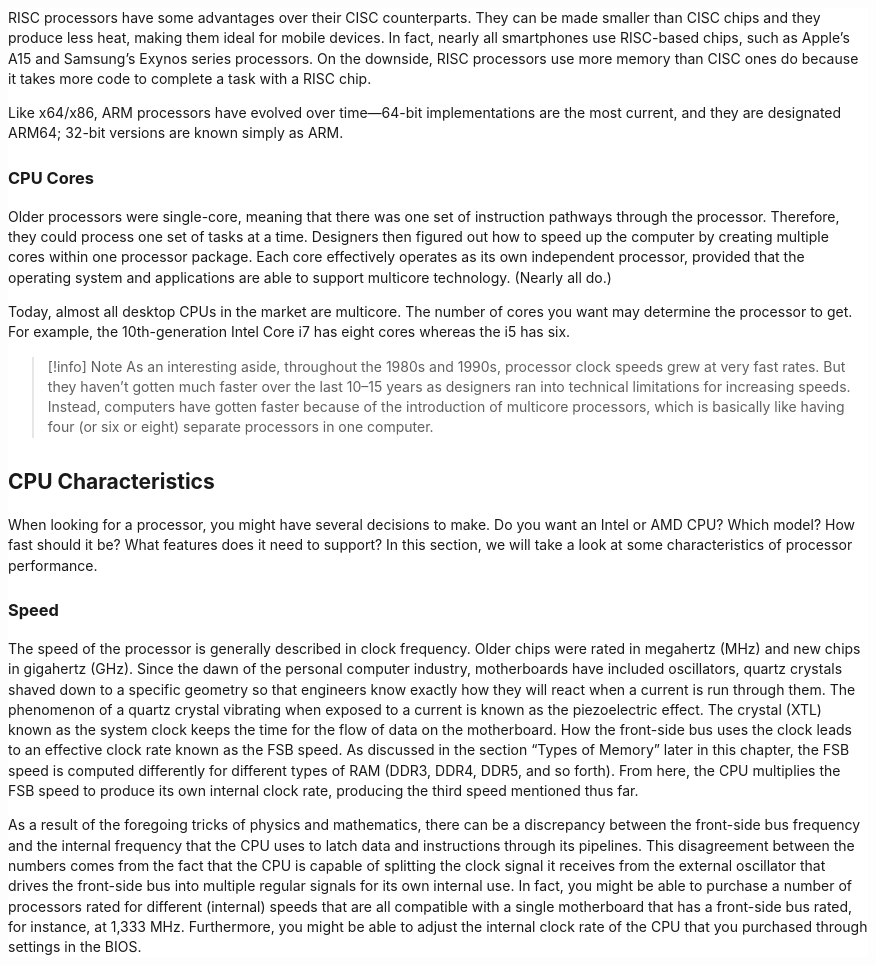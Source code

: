 RISC processors have some advantages over their CISC counterparts. They can be made smaller than CISC chips and they produce less heat, making them ideal for mobile devices. In fact, nearly all smartphones use RISC-based chips, such as Apple’s A15 and Samsung’s Exynos series processors. On the downside, RISC processors use more memory than CISC ones do because it takes more code to complete a task with a RISC chip.

Like x64/x86, ARM processors have evolved over time—64-bit implementations are the most current, and they are designated ARM64; 32-bit versions are known simply as ARM.

### CPU Cores

Older processors were single-core, meaning that there was one set of instruction pathways through the processor. Therefore, they could process one set of tasks at a time. Designers then figured out how to speed up the computer by creating multiple cores within one processor package. Each core effectively operates as its own independent processor, provided that the operating system and applications are able to support multicore technology. (Nearly all do.)

Today, almost all desktop CPUs in the market are multicore. The number of cores you want may determine the processor to get. For example, the 10th-generation Intel Core i7 has eight cores whereas the i5 has six.

> [!info] Note
> As an interesting aside, throughout the 1980s and 1990s, processor clock speeds grew at very fast rates. But they haven’t gotten much faster over the last 10–15 years as designers ran into technical limitations for increasing speeds. Instead, computers have gotten faster because of the introduction of multicore processors, which is basically like having four (or six or eight) separate processors in one computer.

## CPU Characteristics

When looking for a processor, you might have several decisions to make. Do you want an Intel or AMD CPU? Which model? How fast should it be? What features does it need to support? In this section, we will take a look at some characteristics of processor performance.

### Speed

The speed of the processor is generally described in clock frequency. Older chips were rated in megahertz (MHz) and new chips in gigahertz (GHz). Since the dawn of the personal computer industry, motherboards have included oscillators, quartz crystals shaved down to a specific geometry so that engineers know exactly how they will react when a current is run through them. The phenomenon of a quartz crystal vibrating when exposed to a current is known as the piezoelectric effect. The crystal (XTL) known as the system clock keeps the time for the flow of data on the motherboard. How the front-side bus uses the clock leads to an effective clock rate known as the FSB speed. As discussed in the section “Types of Memory” later in this chapter, the FSB speed is computed differently for different types of RAM (DDR3, DDR4, DDR5, and so forth). From here, the CPU multiplies the FSB speed to produce its own internal clock rate, producing the third speed mentioned thus far.

As a result of the foregoing tricks of physics and mathematics, there can be a discrepancy between the front-side bus frequency and the internal frequency that the CPU uses to latch data and instructions through its pipelines. This disagreement between the numbers comes from the fact that the CPU is capable of splitting the clock signal it receives from the external oscillator that drives the front-side bus into multiple regular signals for its own internal use. In fact, you might be able to purchase a number of processors rated for different (internal) speeds that are all compatible with a single motherboard that has a front-side bus rated, for instance, at 1,333 MHz. Furthermore, you might be able to adjust the internal clock rate of the CPU that you purchased through settings in the BIOS.
